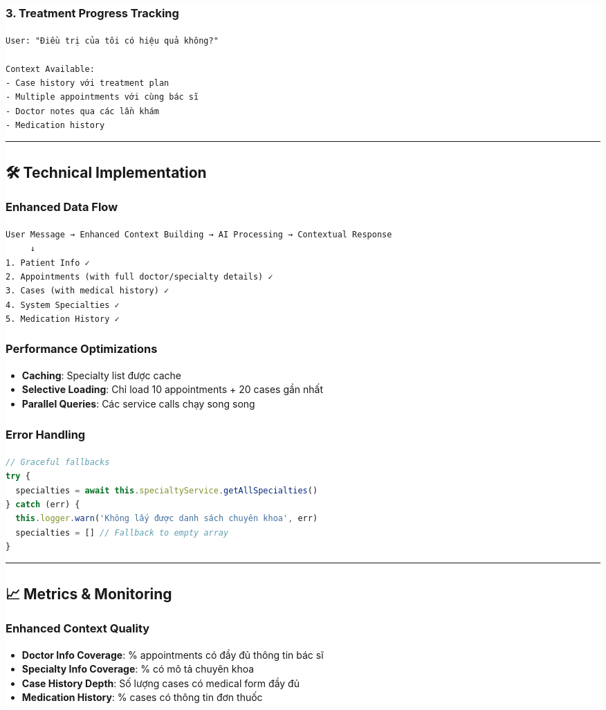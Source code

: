 ### 3. **Treatment Progress Tracking**
```
User: "Điều trị của tôi có hiệu quả không?"

Context Available:
- Case history với treatment plan
- Multiple appointments với cùng bác sĩ
- Doctor notes qua các lần khám
- Medication history
```

---

## 🛠 Technical Implementation

### Enhanced Data Flow
```
User Message → Enhanced Context Building → AI Processing → Contextual Response
     ↓
1. Patient Info ✓
2. Appointments (with full doctor/specialty details) ✓  
3. Cases (with medical history) ✓
4. System Specialties ✓
5. Medication History ✓
```

### Performance Optimizations
- **Caching**: Specialty list được cache
- **Selective Loading**: Chỉ load 10 appointments + 20 cases gần nhất
- **Parallel Queries**: Các service calls chạy song song

### Error Handling
```typescript
// Graceful fallbacks
try {
  specialties = await this.specialtyService.getAllSpecialties()
} catch (err) {
  this.logger.warn('Không lấy được danh sách chuyên khoa', err)
  specialties = [] // Fallback to empty array
}
```

---

## 📈 Metrics & Monitoring

### Enhanced Context Quality
- **Doctor Info Coverage**: % appointments có đầy đủ thông tin bác sĩ
- **Specialty Info Coverage**: % có mô tả chuyên khoa  
- **Case History Depth**: Số lượng cases có medical form đầy đủ
- **Medication History**: % cases có thông tin đơn thuốc
